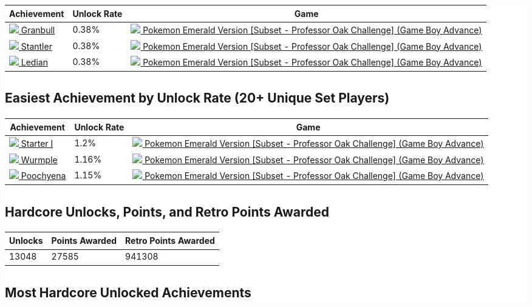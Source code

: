 | Achievement                                                                                                                                                                                                                                         | Unlock Rate | Game                                                                                                                                                                                                                                                                                 |
| --------------------------------------------------------------------------------------------------------------------------------------------------------------------------------------------------------------------------------------------------- | ----------- | ------------------------------------------------------------------------------------------------------------------------------------------------------------------------------------------------------------------------------------------------------------------------------------ |
| <a class="gameicon-link" href="https://retroachievements.org/achievement/339993" target="_blank" rel="noopener"> <img class="gameicon" src="https://s3-eu-west-1.amazonaws.com/i.retroachievements.org/Badge/383681.png"> <span>Granbull</span></a> | 0.38%       | <a class="gameicon-link" href="https://retroachievements.org/game/24186" target="_blank" rel="noopener"> <img class="gameicon" src="https://retroachievements.org/Images/074200.png"> <span>Pokemon Emerald Version [Subset - Professor Oak Challenge] (Game Boy Advance)</span></a> |
| <a class="gameicon-link" href="https://retroachievements.org/achievement/340001" target="_blank" rel="noopener"> <img class="gameicon" src="https://s3-eu-west-1.amazonaws.com/i.retroachievements.org/Badge/383689.png"> <span>Stantler</span></a> | 0.38%       | <a class="gameicon-link" href="https://retroachievements.org/game/24186" target="_blank" rel="noopener"> <img class="gameicon" src="https://retroachievements.org/Images/074200.png"> <span>Pokemon Emerald Version [Subset - Professor Oak Challenge] (Game Boy Advance)</span></a> |
| <a class="gameicon-link" href="https://retroachievements.org/achievement/339977" target="_blank" rel="noopener"> <img class="gameicon" src="https://s3-eu-west-1.amazonaws.com/i.retroachievements.org/Badge/383665.png"> <span>Ledian</span></a>   | 0.38%       | <a class="gameicon-link" href="https://retroachievements.org/game/24186" target="_blank" rel="noopener"> <img class="gameicon" src="https://retroachievements.org/Images/074200.png"> <span>Pokemon Emerald Version [Subset - Professor Oak Challenge] (Game Boy Advance)</span></a> |

## Easiest Achievement by Unlock Rate (20+ Unique Set Players)

| Achievement                                                                                                                                                                                                                                          | Unlock Rate | Game                                                                                                                                                                                                                                                                                 |
| ---------------------------------------------------------------------------------------------------------------------------------------------------------------------------------------------------------------------------------------------------- | ----------- | ------------------------------------------------------------------------------------------------------------------------------------------------------------------------------------------------------------------------------------------------------------------------------------ |
| <a class="gameicon-link" href="https://retroachievements.org/achievement/339792" target="_blank" rel="noopener"> <img class="gameicon" src="https://s3-eu-west-1.amazonaws.com/i.retroachievements.org/Badge/383467.png"> <span>Starter I</span></a> | 1.2%        | <a class="gameicon-link" href="https://retroachievements.org/game/24186" target="_blank" rel="noopener"> <img class="gameicon" src="https://retroachievements.org/Images/074200.png"> <span>Pokemon Emerald Version [Subset - Professor Oak Challenge] (Game Boy Advance)</span></a> |
| <a class="gameicon-link" href="https://retroachievements.org/achievement/339800" target="_blank" rel="noopener"> <img class="gameicon" src="https://s3-eu-west-1.amazonaws.com/i.retroachievements.org/Badge/383484.png"> <span>Wurmple</span></a>   | 1.16%       | <a class="gameicon-link" href="https://retroachievements.org/game/24186" target="_blank" rel="noopener"> <img class="gameicon" src="https://retroachievements.org/Images/074200.png"> <span>Pokemon Emerald Version [Subset - Professor Oak Challenge] (Game Boy Advance)</span></a> |
| <a class="gameicon-link" href="https://retroachievements.org/achievement/339795" target="_blank" rel="noopener"> <img class="gameicon" src="https://s3-eu-west-1.amazonaws.com/i.retroachievements.org/Badge/383470.png"> <span>Poochyena</span></a> | 1.15%       | <a class="gameicon-link" href="https://retroachievements.org/game/24186" target="_blank" rel="noopener"> <img class="gameicon" src="https://retroachievements.org/Images/074200.png"> <span>Pokemon Emerald Version [Subset - Professor Oak Challenge] (Game Boy Advance)</span></a> |


## Hardcore Unlocks, Points, and Retro Points Awarded

| Unlocks | Points Awarded | Retro Points Awarded |
| ------- | -------------- | -------------------- |
| 13048   | 27585          | 941308               |

## Most Hardcore Unlocked Achievements
